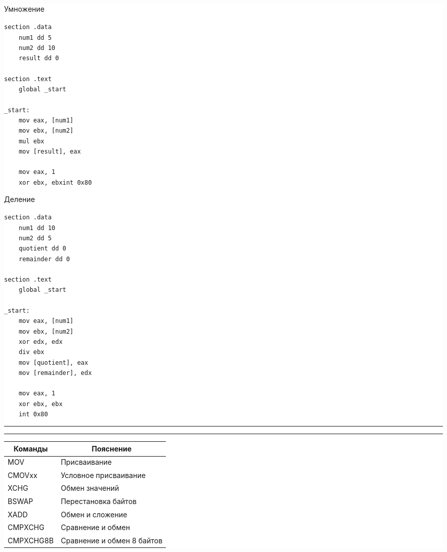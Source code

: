 ```
```

Умножение
```
section .data
	num1 dd 5
	num2 dd 10
	result dd 0

section .text
	global _start
 
_start:
	mov eax, [num1]
	mov ebx, [num2]
	mul ebx
	mov [result], eax

	mov eax, 1
	xor ebx, ebxint 0x80
```

Деление
```
section .data
	num1 dd 10
	num2 dd 5
	quotient dd 0
	remainder dd 0

section .text
	global _start

_start:
	mov eax, [num1]
	mov ebx, [num2]
	xor edx, edx
	div ebx
	mov [quotient], eax
	mov [remainder], edx
	
	mov eax, 1
	xor ebx, ebx
	int 0x80
```

---





---

| Команды      | Пояснение                                             |
| ------------ | ----------------------------------------------------- |
| MOV          | Присваивание                                          |
| CMOVxx       | Условное присваивание                                 |
| XCHG         | Обмен значений                                        |
| BSWAP        | Перестановка байтов                                   |
| XADD         | Обмен и сложение                                      |
| CMPXCHG      | Сравнение и обмен                                     |
| CMPXCHG8B    | Сравнение и обмен 8 байтов                            |